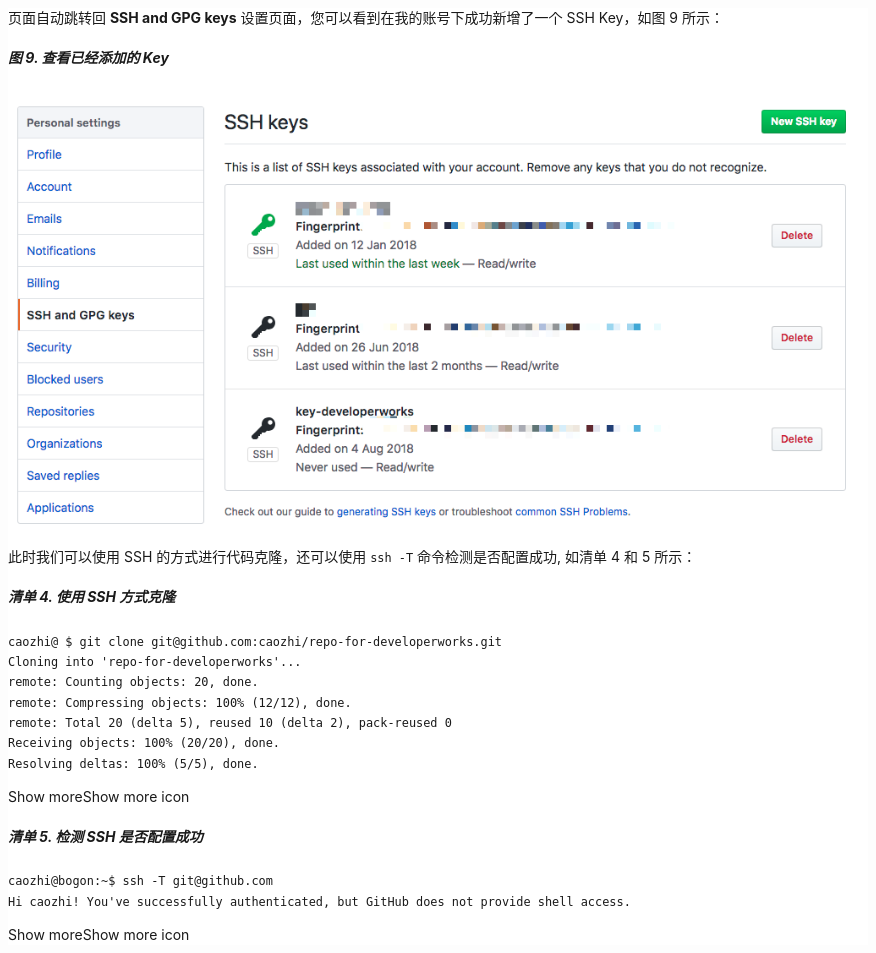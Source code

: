 页面自动跳转回 **SSH and GPG keys** 设置页面，您可以看到在我的账号下成功新增了一个 SSH Key，如图 9 所示：

##### 图 9\. 查看已经添加的 Key

![图 9. 查看已经添加的 Key](../ibm_articles_img/os-cn-git-and-github-2_images_image009.png)

此时我们可以使用 SSH 的方式进行代码克隆，还可以使用 `ssh -T` 命令检测是否配置成功, 如清单 4 和 5 所示：

##### 清单 4\. 使用 SSH 方式克隆

```
caozhi@ $ git clone git@github.com:caozhi/repo-for-developerworks.git
Cloning into 'repo-for-developerworks'...
remote: Counting objects: 20, done.
remote: Compressing objects: 100% (12/12), done.
remote: Total 20 (delta 5), reused 10 (delta 2), pack-reused 0
Receiving objects: 100% (20/20), done.
Resolving deltas: 100% (5/5), done.

```

Show moreShow more icon

##### 清单 5\. 检测 SSH 是否配置成功

```
caozhi@bogon:~$ ssh -T git@github.com
Hi caozhi! You've successfully authenticated, but GitHub does not provide shell access.

```

Show moreShow more icon
